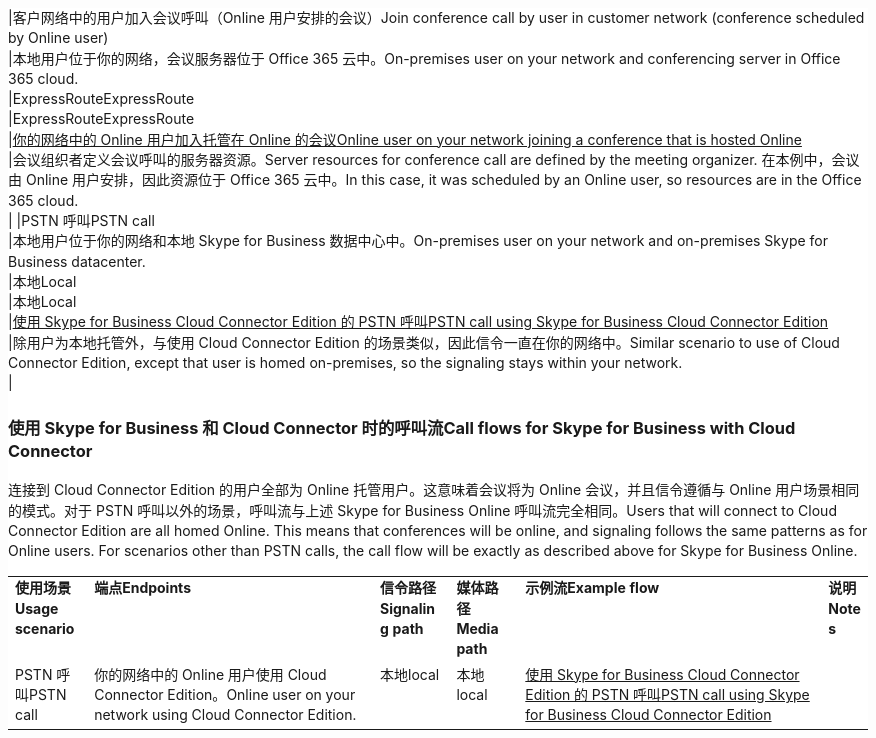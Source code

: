 |<span data-ttu-id="8dc5c-341">客户网络中的用户加入会议呼叫（Online 用户安排的会议）</span><span class="sxs-lookup"><span data-stu-id="8dc5c-341">Join conference call by user in customer network (conference scheduled by Online user)</span></span>  <br/> |<span data-ttu-id="8dc5c-342">本地用户位于你的网络，会议服务器位于 Office 365 云中。</span><span class="sxs-lookup"><span data-stu-id="8dc5c-342">On-premises user on your network and conferencing server in Office 365 cloud.</span></span>  <br/> |<span data-ttu-id="8dc5c-343">ExpressRoute</span><span class="sxs-lookup"><span data-stu-id="8dc5c-343">ExpressRoute</span></span>  <br/> |<span data-ttu-id="8dc5c-344">ExpressRoute</span><span class="sxs-lookup"><span data-stu-id="8dc5c-344">ExpressRoute</span></span>  <br/> |[<span data-ttu-id="8dc5c-345">你的网络中的 Online 用户加入托管在 Online 的会议</span><span class="sxs-lookup"><span data-stu-id="8dc5c-345">Online user on your network joining a conference that is hosted Online</span></span>](call-flow-using-expressroute.md#bk_Figure3) <br/> |<span data-ttu-id="8dc5c-346">会议组织者定义会议呼叫的服务器资源。</span><span class="sxs-lookup"><span data-stu-id="8dc5c-346">Server resources for conference call are defined by the meeting organizer.</span></span> <span data-ttu-id="8dc5c-347">在本例中，会议由 Online 用户安排，因此资源位于 Office 365 云中。</span><span class="sxs-lookup"><span data-stu-id="8dc5c-347">In this case, it was scheduled by an Online user, so resources are in the Office 365 cloud.</span></span>  <br/> |
|<span data-ttu-id="8dc5c-348">PSTN 呼叫</span><span class="sxs-lookup"><span data-stu-id="8dc5c-348">PSTN call</span></span>  <br/> |<span data-ttu-id="8dc5c-349">本地用户位于你的网络和本地 Skype for Business 数据中心中。</span><span class="sxs-lookup"><span data-stu-id="8dc5c-349">On-premises user on your network and on-premises Skype for Business datacenter.</span></span>  <br/> |<span data-ttu-id="8dc5c-350">本地</span><span class="sxs-lookup"><span data-stu-id="8dc5c-350">Local</span></span>  <br/> |<span data-ttu-id="8dc5c-351">本地</span><span class="sxs-lookup"><span data-stu-id="8dc5c-351">Local</span></span>  <br/> |[<span data-ttu-id="8dc5c-352">使用 Skype for Business Cloud Connector Edition 的 PSTN 呼叫</span><span class="sxs-lookup"><span data-stu-id="8dc5c-352">PSTN call using Skype for Business Cloud Connector Edition</span></span>](call-flow-using-expressroute.md#bk_Figure6) <br/> |<span data-ttu-id="8dc5c-353">除用户为本地托管外，与使用 Cloud Connector Edition 的场景类似，因此信令一直在你的网络中。</span><span class="sxs-lookup"><span data-stu-id="8dc5c-353">Similar scenario to use of Cloud Connector Edition, except that user is homed on-premises, so the signaling stays within your network.</span></span>  <br/> |
   
### <a name="call-flows-for-skype-for-business-with-cloud-connector"></a><span data-ttu-id="8dc5c-354">使用 Skype for Business 和 Cloud Connector 时的呼叫流</span><span class="sxs-lookup"><span data-stu-id="8dc5c-354">Call flows for Skype for Business with Cloud Connector</span></span>

<span data-ttu-id="8dc5c-p142">连接到 Cloud Connector Edition 的用户全部为 Online 托管用户。这意味着会议将为 Online 会议，并且信令遵循与 Online 用户场景相同的模式。对于 PSTN 呼叫以外的场景，呼叫流与上述 Skype for Business Online 呼叫流完全相同。</span><span class="sxs-lookup"><span data-stu-id="8dc5c-p142">Users that will connect to Cloud Connector Edition are all homed Online. This means that conferences will be online, and signaling follows the same patterns as for Online users. For scenarios other than PSTN calls, the call flow will be exactly as described above for Skype for Business Online.</span></span>
  
|||||||
|:-----|:-----|:-----|:-----|:-----|:-----|
|<span data-ttu-id="8dc5c-358">**使用场景**</span><span class="sxs-lookup"><span data-stu-id="8dc5c-358">**Usage scenario**</span></span> <br/> |<span data-ttu-id="8dc5c-359">**端点**</span><span class="sxs-lookup"><span data-stu-id="8dc5c-359">**Endpoints**</span></span> <br/> |<span data-ttu-id="8dc5c-360">**信令路径**</span><span class="sxs-lookup"><span data-stu-id="8dc5c-360">**Signaling path**</span></span> <br/> |<span data-ttu-id="8dc5c-361">**媒体路径**</span><span class="sxs-lookup"><span data-stu-id="8dc5c-361">**Media path**</span></span> <br/> |<span data-ttu-id="8dc5c-362">**示例流**</span><span class="sxs-lookup"><span data-stu-id="8dc5c-362">**Example flow**</span></span> <br/> |<span data-ttu-id="8dc5c-363">**说明**</span><span class="sxs-lookup"><span data-stu-id="8dc5c-363">**Notes**</span></span> <br/> |
|<span data-ttu-id="8dc5c-364">PSTN 呼叫</span><span class="sxs-lookup"><span data-stu-id="8dc5c-364">PSTN call</span></span>  <br/> |<span data-ttu-id="8dc5c-365">你的网络中的 Online 用户使用 Cloud Connector Edition。</span><span class="sxs-lookup"><span data-stu-id="8dc5c-365">Online user on your network using Cloud Connector Edition.</span></span>  <br/> |<span data-ttu-id="8dc5c-366">本地</span><span class="sxs-lookup"><span data-stu-id="8dc5c-366">local</span></span>  <br/> |<span data-ttu-id="8dc5c-367">本地</span><span class="sxs-lookup"><span data-stu-id="8dc5c-367">local</span></span>  <br/> |[<span data-ttu-id="8dc5c-368">使用 Skype for Business Cloud Connector Edition 的 PSTN 呼叫</span><span class="sxs-lookup"><span data-stu-id="8dc5c-368">PSTN call using Skype for Business Cloud Connector Edition</span></span>](call-flow-using-expressroute.md#bk_Figure6) <br/> ||